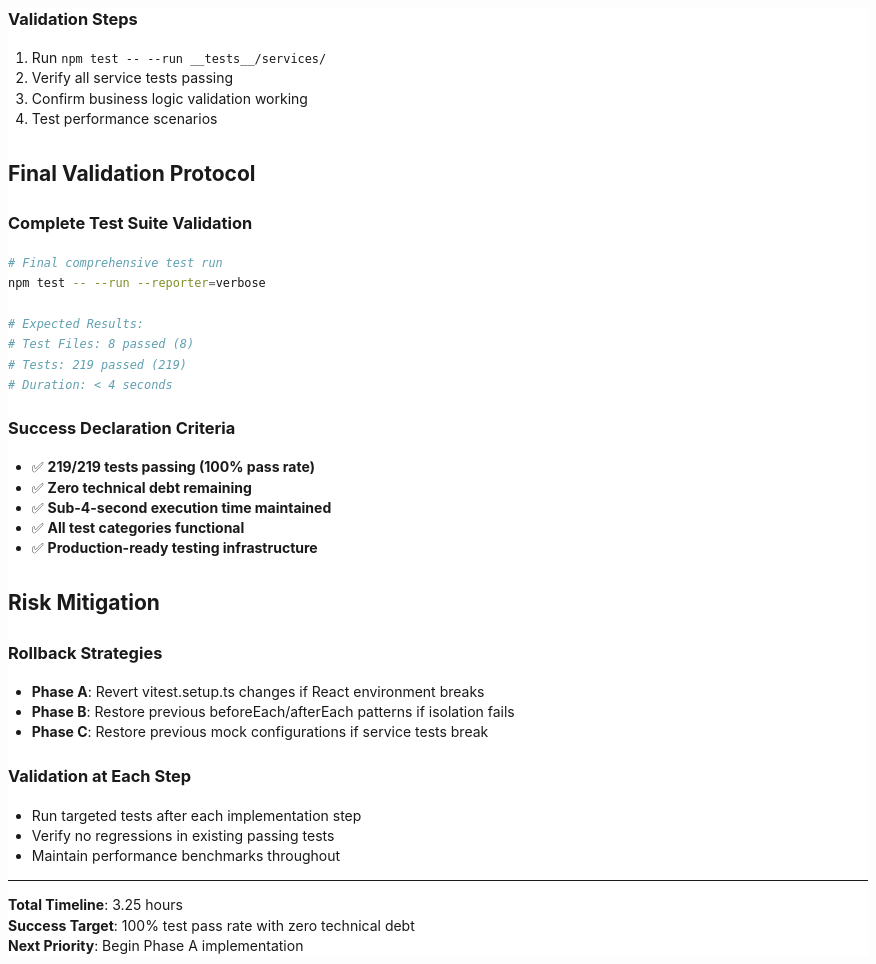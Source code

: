 ### Validation Steps
1. Run `npm test -- --run __tests__/services/`
2. Verify all service tests passing
3. Confirm business logic validation working
4. Test performance scenarios

## Final Validation Protocol

### Complete Test Suite Validation
```bash
# Final comprehensive test run
npm test -- --run --reporter=verbose

# Expected Results:
# Test Files: 8 passed (8)
# Tests: 219 passed (219)
# Duration: < 4 seconds
```

### Success Declaration Criteria
- ✅ **219/219 tests passing (100% pass rate)**
- ✅ **Zero technical debt remaining**
- ✅ **Sub-4-second execution time maintained**
- ✅ **All test categories functional**
- ✅ **Production-ready testing infrastructure**

## Risk Mitigation

### Rollback Strategies
- **Phase A**: Revert vitest.setup.ts changes if React environment breaks
- **Phase B**: Restore previous beforeEach/afterEach patterns if isolation fails
- **Phase C**: Restore previous mock configurations if service tests break

### Validation at Each Step
- Run targeted tests after each implementation step
- Verify no regressions in existing passing tests
- Maintain performance benchmarks throughout

---

**Total Timeline**: 3.25 hours  
**Success Target**: 100% test pass rate with zero technical debt  
**Next Priority**: Begin Phase A implementation
